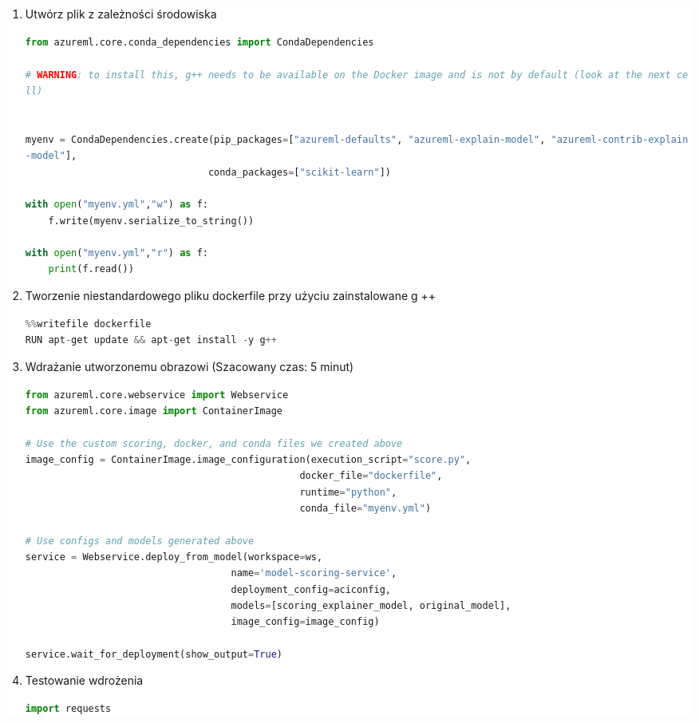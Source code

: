    1. Utwórz plik z zależności środowiska

        ```python
        from azureml.core.conda_dependencies import CondaDependencies

        # WARNING: to install this, g++ needs to be available on the Docker image and is not by default (look at the next cell)


        myenv = CondaDependencies.create(pip_packages=["azureml-defaults", "azureml-explain-model", "azureml-contrib-explain-model"],
                                        conda_packages=["scikit-learn"])

        with open("myenv.yml","w") as f:
            f.write(myenv.serialize_to_string())

        with open("myenv.yml","r") as f:
            print(f.read())
        ```

   1. Tworzenie niestandardowego pliku dockerfile przy użyciu zainstalowane g ++

        ```python
        %%writefile dockerfile
        RUN apt-get update && apt-get install -y g++
        ```

   1. Wdrażanie utworzonemu obrazowi (Szacowany czas: 5 minut)

        ```python
        from azureml.core.webservice import Webservice
        from azureml.core.image import ContainerImage

        # Use the custom scoring, docker, and conda files we created above
        image_config = ContainerImage.image_configuration(execution_script="score.py",
                                                        docker_file="dockerfile",
                                                        runtime="python",
                                                        conda_file="myenv.yml")

        # Use configs and models generated above
        service = Webservice.deploy_from_model(workspace=ws,
                                            name='model-scoring-service',
                                            deployment_config=aciconfig,
                                            models=[scoring_explainer_model, original_model],
                                            image_config=image_config)

        service.wait_for_deployment(show_output=True)
        ```

1. Testowanie wdrożenia

    ```python
    import requests
